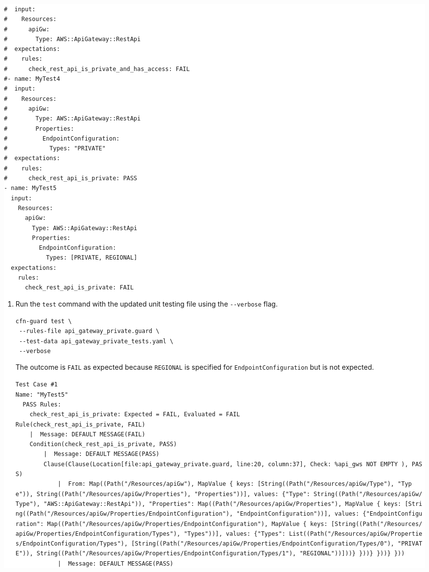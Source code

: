    ```
   #  input:
   #    Resources: 
   #      apiGw:
   #        Type: AWS::ApiGateway::RestApi
   #  expectations:
   #    rules:
   #      check_rest_api_is_private_and_has_access: FAIL
   #- name: MyTest4
   #  input:
   #    Resources: 
   #      apiGw:
   #        Type: AWS::ApiGateway::RestApi
   #        Properties:
   #          EndpointConfiguration:
   #            Types: "PRIVATE"
   #  expectations:
   #    rules:
   #      check_rest_api_is_private: PASS
   - name: MyTest5
     input:
       Resources: 
         apiGw:
           Type: AWS::ApiGateway::RestApi
           Properties:
             EndpointConfiguration:
               Types: [PRIVATE, REGIONAL]
     expectations:
       rules:
         check_rest_api_is_private: FAIL
   ```

1. Run the `test` command with the updated unit testing file using the `--verbose` flag\.

   ```
   cfn-guard test \
    --rules-file api_gateway_private.guard \
    --test-data api_gateway_private_tests.yaml \
    --verbose
   ```

   The outcome is `FAIL` as expected because `REGIONAL` is specified for `EndpointConfiguration` but is not expected\.

   ```
   Test Case #1
   Name: "MyTest5"
     PASS Rules: 
       check_rest_api_is_private: Expected = FAIL, Evaluated = FAIL
   Rule(check_rest_api_is_private, FAIL)
       |  Message: DEFAULT MESSAGE(FAIL)
       Condition(check_rest_api_is_private, PASS) 
           |  Message: DEFAULT MESSAGE(PASS)
           Clause(Clause(Location[file:api_gateway_private.guard, line:20, column:37], Check: %api_gws NOT EMPTY ), PASS)
               |  From: Map((Path("/Resources/apiGw"), MapValue { keys: [String((Path("/Resources/apiGw/Type"), "Type")), String((Path("/Resources/apiGw/Properties"), "Properties"))], values: {"Type": String((Path("/Resources/apiGw/Type"), "AWS::ApiGateway::RestApi")), "Properties": Map((Path("/Resources/apiGw/Properties"), MapValue { keys: [String((Path("/Resources/apiGw/Properties/EndpointConfiguration"), "EndpointConfiguration"))], values: {"EndpointConfiguration": Map((Path("/Resources/apiGw/Properties/EndpointConfiguration"), MapValue { keys: [String((Path("/Resources/apiGw/Properties/EndpointConfiguration/Types"), "Types"))], values: {"Types": List((Path("/Resources/apiGw/Properties/EndpointConfiguration/Types"), [String((Path("/Resources/apiGw/Properties/EndpointConfiguration/Types/0"), "PRIVATE")), String((Path("/Resources/apiGw/Properties/EndpointConfiguration/Types/1"), "REGIONAL"))]))} }))} }))} }))
               |  Message: DEFAULT MESSAGE(PASS)
   ```
